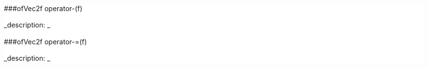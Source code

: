 































###ofVec2f operator-(f)



_description: _







































###ofVec2f operator-=(f)



_description: _







